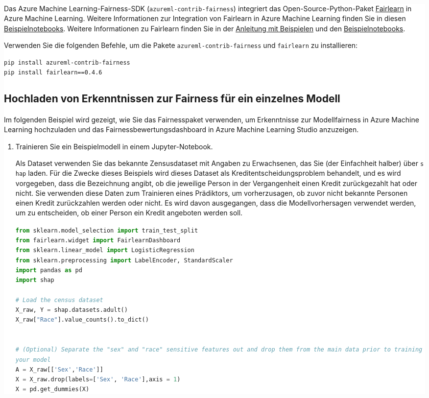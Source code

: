 Das Azure Machine Learning-Fairness-SDK (`azureml-contrib-fairness`) integriert das Open-Source-Python-Paket [Fairlearn](http://fairlearn.github.io) in Azure Machine Learning. Weitere Informationen zur Integration von Fairlearn in Azure Machine Learning finden Sie in diesen [Beispielnotebooks](https://github.com/Azure/MachineLearningNotebooks/tree/master/contrib/fairness). Weitere Informationen zu Fairlearn finden Sie in der [Anleitung mit Beispielen](https://fairlearn.github.io/master/auto_examples/) und den [Beispielnotebooks](https://github.com/fairlearn/fairlearn/tree/master/notebooks). 

Verwenden Sie die folgenden Befehle, um die Pakete `azureml-contrib-fairness` und `fairlearn` zu installieren:
```bash
pip install azureml-contrib-fairness
pip install fairlearn==0.4.6
```



## <a name="upload-fairness-insights-for-a-single-model"></a>Hochladen von Erkenntnissen zur Fairness für ein einzelnes Modell

Im folgenden Beispiel wird gezeigt, wie Sie das Fairnesspaket verwenden, um Erkenntnisse zur Modellfairness in Azure Machine Learning hochzuladen und das Fairnessbewertungsdashboard in Azure Machine Learning Studio anzuzeigen.

1. Trainieren Sie ein Beispielmodell in einem Jupyter-Notebook. 

    Als Dataset verwenden Sie das bekannte Zensusdataset mit Angaben zu Erwachsenen, das Sie (der Einfachheit halber) über `shap` laden. Für die Zwecke dieses Beispiels wird dieses Dataset als Kreditentscheidungsproblem behandelt, und es wird vorgegeben, dass die Bezeichnung angibt, ob die jeweilige Person in der Vergangenheit einen Kredit zurückgezahlt hat oder nicht. Sie verwenden diese Daten zum Trainieren eines Prädiktors, um vorherzusagen, ob zuvor nicht bekannte Personen einen Kredit zurückzahlen werden oder nicht. Es wird davon ausgegangen, dass die Modellvorhersagen verwendet werden, um zu entscheiden, ob einer Person ein Kredit angeboten werden soll.

    ```python
    from sklearn.model_selection import train_test_split
    from fairlearn.widget import FairlearnDashboard
    from sklearn.linear_model import LogisticRegression
    from sklearn.preprocessing import LabelEncoder, StandardScaler
    import pandas as pd
    import shap

    # Load the census dataset
    X_raw, Y = shap.datasets.adult()
    X_raw["Race"].value_counts().to_dict()
    

    # (Optional) Separate the "sex" and "race" sensitive features out and drop them from the main data prior to training your model
    A = X_raw[['Sex','Race']]
    X = X_raw.drop(labels=['Sex', 'Race'],axis = 1)
    X = pd.get_dummies(X)
    